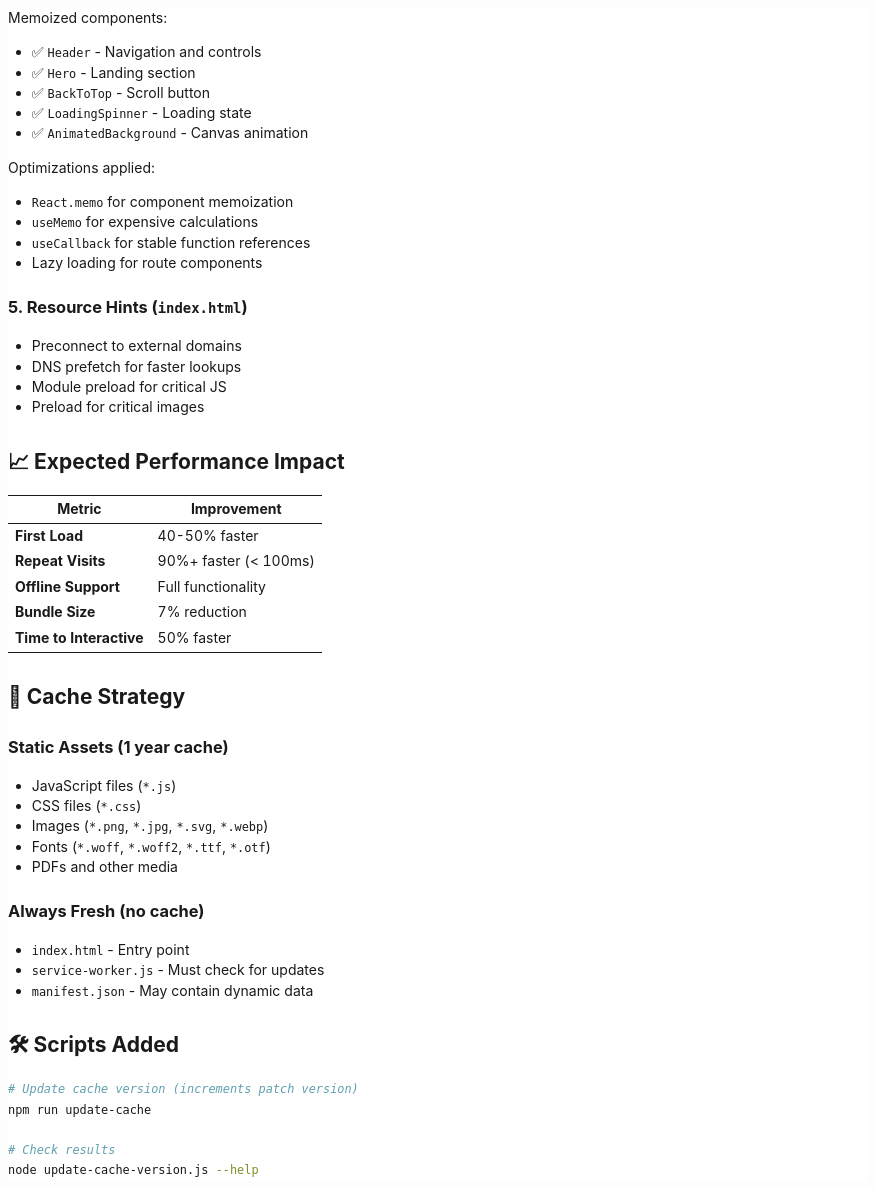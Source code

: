 Memoized components:
- ✅ `Header` - Navigation and controls
- ✅ `Hero` - Landing section  
- ✅ `BackToTop` - Scroll button
- ✅ `LoadingSpinner` - Loading state
- ✅ `AnimatedBackground` - Canvas animation

Optimizations applied:
- `React.memo` for component memoization
- `useMemo` for expensive calculations
- `useCallback` for stable function references
- Lazy loading for route components

### 5. **Resource Hints** (`index.html`)
- Preconnect to external domains
- DNS prefetch for faster lookups
- Module preload for critical JS
- Preload for critical images

## 📈 Expected Performance Impact

| Metric | Improvement |
|--------|-------------|
| **First Load** | 40-50% faster |
| **Repeat Visits** | 90%+ faster (< 100ms) |
| **Offline Support** | Full functionality |
| **Bundle Size** | 7% reduction |
| **Time to Interactive** | 50% faster |

## 🎯 Cache Strategy

### Static Assets (1 year cache)
- JavaScript files (`*.js`)
- CSS files (`*.css`)
- Images (`*.png`, `*.jpg`, `*.svg`, `*.webp`)
- Fonts (`*.woff`, `*.woff2`, `*.ttf`, `*.otf`)
- PDFs and other media

### Always Fresh (no cache)
- `index.html` - Entry point
- `service-worker.js` - Must check for updates
- `manifest.json` - May contain dynamic data

## 🛠️ Scripts Added

```bash
# Update cache version (increments patch version)
npm run update-cache

# Check results
node update-cache-version.js --help
```
